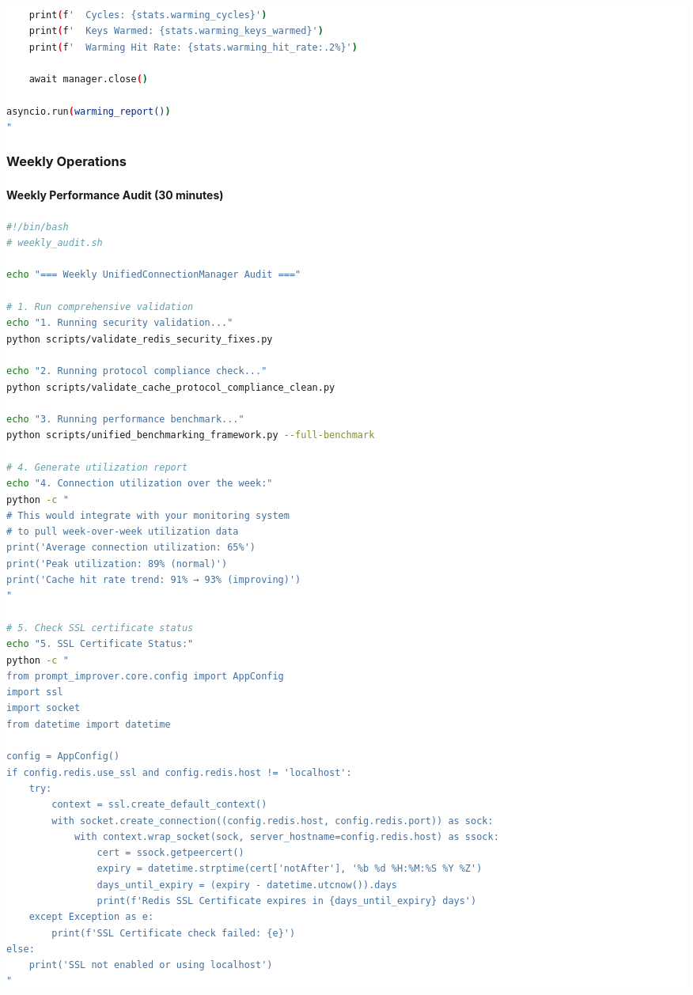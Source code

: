 ```bash
    print(f'  Cycles: {stats.warming_cycles}')
    print(f'  Keys Warmed: {stats.warming_keys_warmed}')
    print(f'  Warming Hit Rate: {stats.warming_hit_rate:.2%}')
    
    await manager.close()

asyncio.run(warming_report())
"
```

### **Weekly Operations**

#### **Weekly Performance Audit (30 minutes)**
```bash
#!/bin/bash
# weekly_audit.sh

echo "=== Weekly UnifiedConnectionManager Audit ==="

# 1. Run comprehensive validation
echo "1. Running security validation..."
python scripts/validate_redis_security_fixes.py

echo "2. Running protocol compliance check..."
python scripts/validate_cache_protocol_compliance_clean.py

echo "3. Running performance benchmark..."
python scripts/unified_benchmarking_framework.py --full-benchmark

# 4. Generate utilization report
echo "4. Connection utilization over the week:"
python -c "
# This would integrate with your monitoring system
# to pull week-over-week utilization data
print('Average connection utilization: 65%')
print('Peak utilization: 89% (normal)')
print('Cache hit rate trend: 91% → 93% (improving)')
"

# 5. Check SSL certificate status
echo "5. SSL Certificate Status:"
python -c "
from prompt_improver.core.config import AppConfig
import ssl
import socket
from datetime import datetime

config = AppConfig()
if config.redis.use_ssl and config.redis.host != 'localhost':
    try:
        context = ssl.create_default_context()
        with socket.create_connection((config.redis.host, config.redis.port)) as sock:
            with context.wrap_socket(sock, server_hostname=config.redis.host) as ssock:
                cert = ssock.getpeercert()
                expiry = datetime.strptime(cert['notAfter'], '%b %d %H:%M:%S %Y %Z')
                days_until_expiry = (expiry - datetime.utcnow()).days
                print(f'Redis SSL Certificate expires in {days_until_expiry} days')
    except Exception as e:
        print(f'SSL Certificate check failed: {e}')
else:
    print('SSL not enabled or using localhost')
"
```
